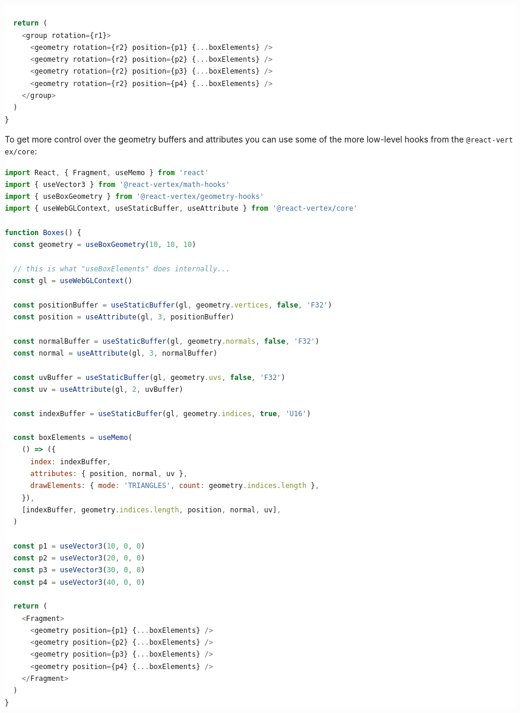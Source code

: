 ```js

  return (
    <group rotation={r1}>
      <geometry rotation={r2} position={p1} {...boxElements} />
      <geometry rotation={r2} position={p2} {...boxElements} />
      <geometry rotation={r2} position={p3} {...boxElements} />
      <geometry rotation={r2} position={p4} {...boxElements} />
    </group>
  )
}
```

To get more control over the geometry buffers and attributes you can use some of the more low-level hooks from the `@react-vertex/core`:
```js
import React, { Fragment, useMemo } from 'react'
import { useVector3 } from '@react-vertex/math-hooks'
import { useBoxGeometry } from '@react-vertex/geometry-hooks'
import { useWebGLContext, useStaticBuffer, useAttribute } from '@react-vertex/core'

function Boxes() {
  const geometry = useBoxGeometry(10, 10, 10)

  // this is what "useBoxElements" does internally...
  const gl = useWebGLContext()

  const positionBuffer = useStaticBuffer(gl, geometry.vertices, false, 'F32')
  const position = useAttribute(gl, 3, positionBuffer)

  const normalBuffer = useStaticBuffer(gl, geometry.normals, false, 'F32')
  const normal = useAttribute(gl, 3, normalBuffer)

  const uvBuffer = useStaticBuffer(gl, geometry.uvs, false, 'F32')
  const uv = useAttribute(gl, 2, uvBuffer)

  const indexBuffer = useStaticBuffer(gl, geometry.indices, true, 'U16')

  const boxElements = useMemo(
    () => ({
      index: indexBuffer,
      attributes: { position, normal, uv },
      drawElements: { mode: 'TRIANGLES', count: geometry.indices.length },
    }),
    [indexBuffer, geometry.indices.length, position, normal, uv],
  )

  const p1 = useVector3(10, 0, 0)
  const p2 = useVector3(20, 0, 0)
  const p3 = useVector3(30, 0, 0)
  const p4 = useVector3(40, 0, 0)

  return (
    <Fragment>
      <geometry position={p1} {...boxElements} />
      <geometry position={p2} {...boxElements} />
      <geometry position={p3} {...boxElements} />
      <geometry position={p4} {...boxElements} />
    </Fragment>
  )
}
```
